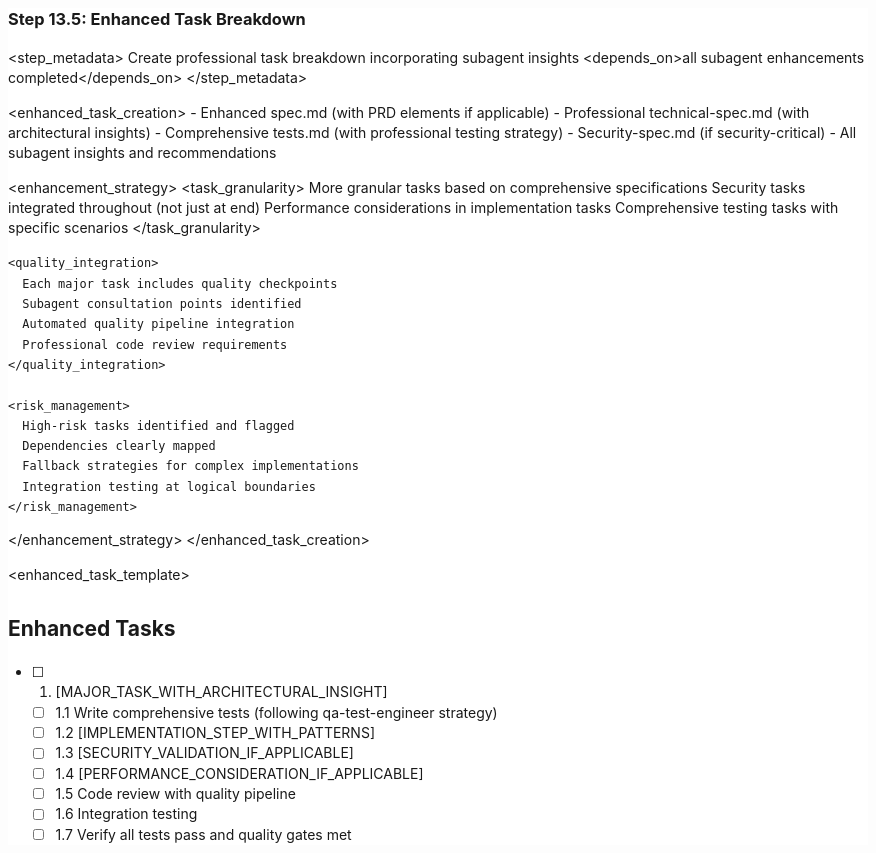</step>

<step number="13.5" name="enhanced_tasks_creation">

### Step 13.5: Enhanced Task Breakdown

<step_metadata>
  <purpose>Create professional task breakdown incorporating subagent insights</purpose>
  <depends_on>all subagent enhancements completed</depends_on>
</step_metadata>

<enhanced_task_creation>
  <inputs>
    - Enhanced spec.md (with PRD elements if applicable)
    - Professional technical-spec.md (with architectural insights)
    - Comprehensive tests.md (with professional testing strategy)
    - Security-spec.md (if security-critical)
    - All subagent insights and recommendations
  </inputs>
  
  <enhancement_strategy>
    <task_granularity>
      More granular tasks based on comprehensive specifications
      Security tasks integrated throughout (not just at end)
      Performance considerations in implementation tasks
      Comprehensive testing tasks with specific scenarios
    </task_granularity>
    
    <quality_integration>
      Each major task includes quality checkpoints
      Subagent consultation points identified
      Automated quality pipeline integration
      Professional code review requirements
    </quality_integration>
    
    <risk_management>
      High-risk tasks identified and flagged
      Dependencies clearly mapped
      Fallback strategies for complex implementations
      Integration testing at logical boundaries
    </risk_management>
  </enhancement_strategy>
</enhanced_task_creation>

<enhanced_task_template>
  ## Enhanced Tasks

  - [ ] 1. [MAJOR_TASK_WITH_ARCHITECTURAL_INSIGHT]
    - [ ] 1.1 Write comprehensive tests (following qa-test-engineer strategy)
    - [ ] 1.2 [IMPLEMENTATION_STEP_WITH_PATTERNS]
    - [ ] 1.3 [SECURITY_VALIDATION_IF_APPLICABLE]
    - [ ] 1.4 [PERFORMANCE_CONSIDERATION_IF_APPLICABLE]
    - [ ] 1.5 Code review with quality pipeline
    - [ ] 1.6 Integration testing
    - [ ] 1.7 Verify all tests pass and quality gates met
